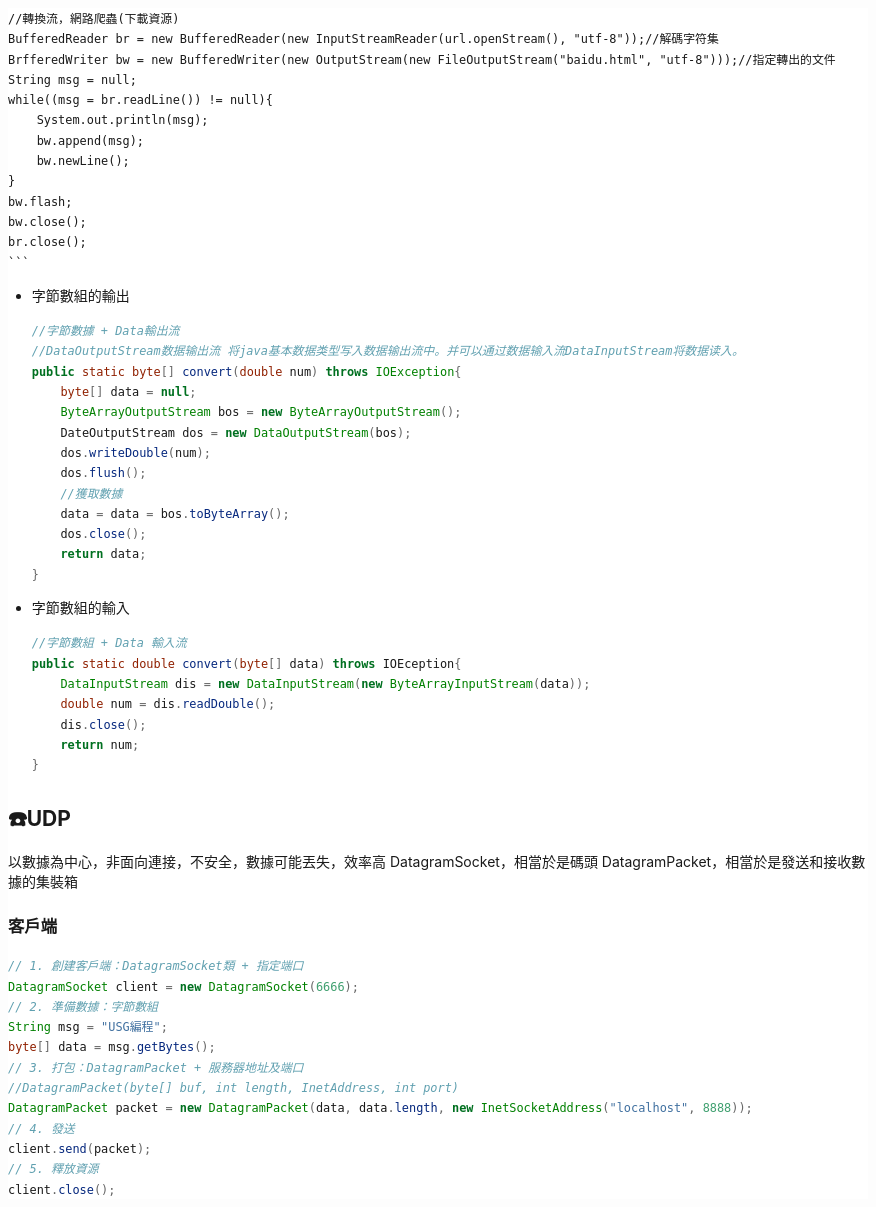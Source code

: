 	//轉換流，網路爬蟲(下載資源)
	BufferedReader br = new BufferedReader(new InputStreamReader(url.openStream(), "utf-8"));//解碼字符集
	BrfferedWriter bw = new BufferedWriter(new OutputStream(new FileOutputStream("baidu.html", "utf-8")));//指定轉出的文件
	String msg = null;
	while((msg = br.readLine()) != null){
		System.out.println(msg);
		bw.append(msg);
		bw.newLine();
	}
	bw.flash;
	bw.close();
	br.close();
	```
- 字節數組的輸出
	```java
	//字節數據 + Data輸出流
	//DataOutputStream数据输出流 将java基本数据类型写入数据输出流中。并可以通过数据输入流DataInputStream将数据读入。
	public static byte[] convert(double num) throws IOException{
		byte[] data = null;
		ByteArrayOutputStream bos = new ByteArrayOutputStream();
		DateOutputStream dos = new DataOutputStream(bos);
		dos.writeDouble(num);
		dos.flush();
		//獲取數據
		data = data = bos.toByteArray();
		dos.close();
		return data;
	}
	```
- 字節數組的輸入
	```java
	//字節數組 + Data 輸入流
	public static double convert(byte[] data) throws IOEception{
		DataInputStream dis = new DataInputStream(new ByteArrayInputStream(data));
		double num = dis.readDouble();
		dis.close();
		return num;
	}
	```

## ☎️UDP
以數據為中心，非面向連接，不安全，數據可能丟失，效率高
DatagramSocket，相當於是碼頭
DatagramPacket，相當於是發送和接收數據的集裝箱

### 客戶端
```java
// 1. 創建客戶端：DatagramSocket類 + 指定端口
DatagramSocket client = new DatagramSocket(6666);
// 2. 準備數據：字節數組
String msg = "USG編程";
byte[] data = msg.getBytes();
// 3. 打包：DatagramPacket + 服務器地址及端口
//DatagramPacket(byte[] buf, int length, InetAddress, int port)
DatagramPacket packet = new DatagramPacket(data, data.length, new InetSocketAddress("localhost", 8888));
// 4. 發送
client.send(packet);
// 5. 釋放資源
client.close();
```
